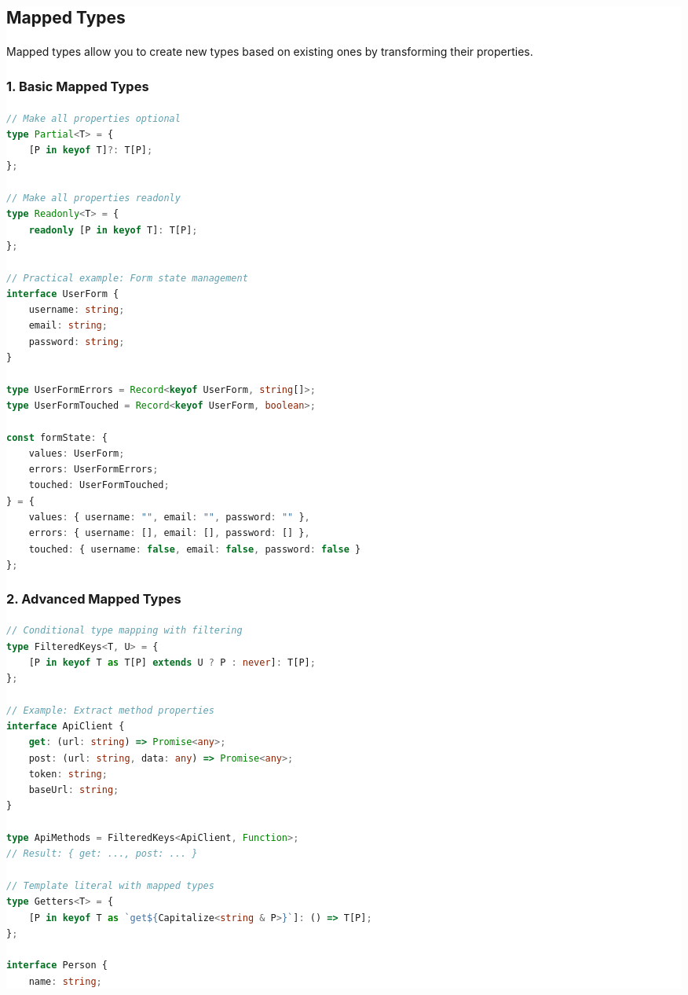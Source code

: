 ## Mapped Types

Mapped types allow you to create new types based on existing ones by transforming their properties.

### 1. Basic Mapped Types

```typescript
// Make all properties optional
type Partial<T> = {
    [P in keyof T]?: T[P];
};

// Make all properties readonly
type Readonly<T> = {
    readonly [P in keyof T]: T[P];
};

// Practical example: Form state management
interface UserForm {
    username: string;
    email: string;
    password: string;
}

type UserFormErrors = Record<keyof UserForm, string[]>;
type UserFormTouched = Record<keyof UserForm, boolean>;

const formState: {
    values: UserForm;
    errors: UserFormErrors;
    touched: UserFormTouched;
} = {
    values: { username: "", email: "", password: "" },
    errors: { username: [], email: [], password: [] },
    touched: { username: false, email: false, password: false }
};
```

### 2. Advanced Mapped Types

```typescript
// Conditional type mapping with filtering
type FilteredKeys<T, U> = {
    [P in keyof T as T[P] extends U ? P : never]: T[P];
};

// Example: Extract method properties
interface ApiClient {
    get: (url: string) => Promise<any>;
    post: (url: string, data: any) => Promise<any>;
    token: string;
    baseUrl: string;
}

type ApiMethods = FilteredKeys<ApiClient, Function>;
// Result: { get: ..., post: ... }

// Template literal with mapped types
type Getters<T> = {
    [P in keyof T as `get${Capitalize<string & P>}`]: () => T[P];
};

interface Person {
    name: string;
```